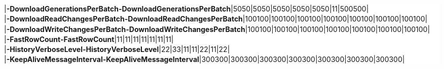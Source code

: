 |<span data-ttu-id="f7792-287">**-DownloadGenerationsPerBatch**</span><span class="sxs-lookup"><span data-stu-id="f7792-287">**-DownloadGenerationsPerBatch**</span></span>|<span data-ttu-id="f7792-288">50</span><span class="sxs-lookup"><span data-stu-id="f7792-288">50</span></span>|<span data-ttu-id="f7792-289">50</span><span class="sxs-lookup"><span data-stu-id="f7792-289">50</span></span>|<span data-ttu-id="f7792-290">50</span><span class="sxs-lookup"><span data-stu-id="f7792-290">50</span></span>|<span data-ttu-id="f7792-291">50</span><span class="sxs-lookup"><span data-stu-id="f7792-291">50</span></span>|<span data-ttu-id="f7792-292">50</span><span class="sxs-lookup"><span data-stu-id="f7792-292">50</span></span>|<span data-ttu-id="f7792-293">1</span><span class="sxs-lookup"><span data-stu-id="f7792-293">1</span></span>|<span data-ttu-id="f7792-294">500</span><span class="sxs-lookup"><span data-stu-id="f7792-294">500</span></span>|  
|<span data-ttu-id="f7792-295">**-DownloadReadChangesPerBatch**</span><span class="sxs-lookup"><span data-stu-id="f7792-295">**-DownloadReadChangesPerBatch**</span></span>|<span data-ttu-id="f7792-296">100</span><span class="sxs-lookup"><span data-stu-id="f7792-296">100</span></span>|<span data-ttu-id="f7792-297">100</span><span class="sxs-lookup"><span data-stu-id="f7792-297">100</span></span>|<span data-ttu-id="f7792-298">100</span><span class="sxs-lookup"><span data-stu-id="f7792-298">100</span></span>|<span data-ttu-id="f7792-299">100</span><span class="sxs-lookup"><span data-stu-id="f7792-299">100</span></span>|<span data-ttu-id="f7792-300">100</span><span class="sxs-lookup"><span data-stu-id="f7792-300">100</span></span>|<span data-ttu-id="f7792-301">100</span><span class="sxs-lookup"><span data-stu-id="f7792-301">100</span></span>|<span data-ttu-id="f7792-302">100</span><span class="sxs-lookup"><span data-stu-id="f7792-302">100</span></span>|  
|<span data-ttu-id="f7792-303">**-DownloadWriteChangesPerBatch**</span><span class="sxs-lookup"><span data-stu-id="f7792-303">**-DownloadWriteChangesPerBatch**</span></span>|<span data-ttu-id="f7792-304">100</span><span class="sxs-lookup"><span data-stu-id="f7792-304">100</span></span>|<span data-ttu-id="f7792-305">100</span><span class="sxs-lookup"><span data-stu-id="f7792-305">100</span></span>|<span data-ttu-id="f7792-306">100</span><span class="sxs-lookup"><span data-stu-id="f7792-306">100</span></span>|<span data-ttu-id="f7792-307">100</span><span class="sxs-lookup"><span data-stu-id="f7792-307">100</span></span>|<span data-ttu-id="f7792-308">100</span><span class="sxs-lookup"><span data-stu-id="f7792-308">100</span></span>|<span data-ttu-id="f7792-309">100</span><span class="sxs-lookup"><span data-stu-id="f7792-309">100</span></span>|<span data-ttu-id="f7792-310">100</span><span class="sxs-lookup"><span data-stu-id="f7792-310">100</span></span>|  
|<span data-ttu-id="f7792-311">**-FastRowCount**</span><span class="sxs-lookup"><span data-stu-id="f7792-311">**-FastRowCount**</span></span>|<span data-ttu-id="f7792-312">1</span><span class="sxs-lookup"><span data-stu-id="f7792-312">1</span></span>|<span data-ttu-id="f7792-313">1</span><span class="sxs-lookup"><span data-stu-id="f7792-313">1</span></span>|<span data-ttu-id="f7792-314">1</span><span class="sxs-lookup"><span data-stu-id="f7792-314">1</span></span>|<span data-ttu-id="f7792-315">1</span><span class="sxs-lookup"><span data-stu-id="f7792-315">1</span></span>|<span data-ttu-id="f7792-316">1</span><span class="sxs-lookup"><span data-stu-id="f7792-316">1</span></span>|<span data-ttu-id="f7792-317">1</span><span class="sxs-lookup"><span data-stu-id="f7792-317">1</span></span>|<span data-ttu-id="f7792-318">1</span><span class="sxs-lookup"><span data-stu-id="f7792-318">1</span></span>|  
|<span data-ttu-id="f7792-319">**-HistoryVerboseLevel**</span><span class="sxs-lookup"><span data-stu-id="f7792-319">**-HistoryVerboseLevel**</span></span>|<span data-ttu-id="f7792-320">2</span><span class="sxs-lookup"><span data-stu-id="f7792-320">2</span></span>|<span data-ttu-id="f7792-321">3</span><span class="sxs-lookup"><span data-stu-id="f7792-321">3</span></span>|<span data-ttu-id="f7792-322">1</span><span class="sxs-lookup"><span data-stu-id="f7792-322">1</span></span>|<span data-ttu-id="f7792-323">1</span><span class="sxs-lookup"><span data-stu-id="f7792-323">1</span></span>|<span data-ttu-id="f7792-324">2</span><span class="sxs-lookup"><span data-stu-id="f7792-324">2</span></span>|<span data-ttu-id="f7792-325">1</span><span class="sxs-lookup"><span data-stu-id="f7792-325">1</span></span>|<span data-ttu-id="f7792-326">2</span><span class="sxs-lookup"><span data-stu-id="f7792-326">2</span></span>|  
|<span data-ttu-id="f7792-327">**-KeepAliveMessageInterval**</span><span class="sxs-lookup"><span data-stu-id="f7792-327">**-KeepAliveMessageInterval**</span></span>|<span data-ttu-id="f7792-328">300</span><span class="sxs-lookup"><span data-stu-id="f7792-328">300</span></span>|<span data-ttu-id="f7792-329">300</span><span class="sxs-lookup"><span data-stu-id="f7792-329">300</span></span>|<span data-ttu-id="f7792-330">300</span><span class="sxs-lookup"><span data-stu-id="f7792-330">300</span></span>|<span data-ttu-id="f7792-331">300</span><span class="sxs-lookup"><span data-stu-id="f7792-331">300</span></span>|<span data-ttu-id="f7792-332">300</span><span class="sxs-lookup"><span data-stu-id="f7792-332">300</span></span>|<span data-ttu-id="f7792-333">300</span><span class="sxs-lookup"><span data-stu-id="f7792-333">300</span></span>|<span data-ttu-id="f7792-334">300</span><span class="sxs-lookup"><span data-stu-id="f7792-334">300</span></span>|  